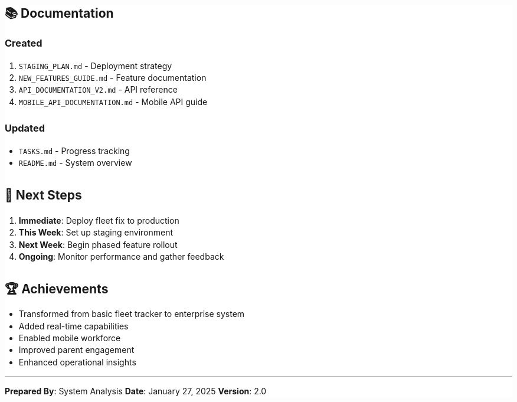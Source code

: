 ## 📚 Documentation

### Created
1. `STAGING_PLAN.md` - Deployment strategy
2. `NEW_FEATURES_GUIDE.md` - Feature documentation
3. `API_DOCUMENTATION_V2.md` - API reference
4. `MOBILE_API_DOCUMENTATION.md` - Mobile API guide

### Updated
- `TASKS.md` - Progress tracking
- `README.md` - System overview

## 🎯 Next Steps

1. **Immediate**: Deploy fleet fix to production
2. **This Week**: Set up staging environment
3. **Next Week**: Begin phased feature rollout
4. **Ongoing**: Monitor performance and gather feedback

## 🏆 Achievements

- Transformed from basic fleet tracker to enterprise system
- Added real-time capabilities
- Enabled mobile workforce
- Improved parent engagement
- Enhanced operational insights

---

**Prepared By**: System Analysis
**Date**: January 27, 2025
**Version**: 2.0
